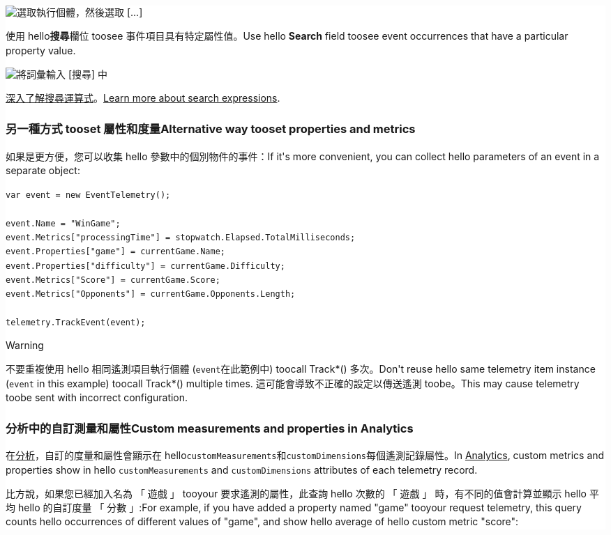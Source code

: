 ![選取執行個體，然後選取 [...]](./media/app-insights-api-custom-events-metrics/appinsights-23-customevents-4.png)

<span data-ttu-id="13f57-357">使用 hello**搜尋**欄位 toosee 事件項目具有特定屬性值。</span><span class="sxs-lookup"><span data-stu-id="13f57-357">Use hello **Search** field toosee event occurrences that have a particular property value.</span></span>

![將詞彙輸入 [搜尋] 中](./media/app-insights-api-custom-events-metrics/appinsights-23-customevents-5.png)

<span data-ttu-id="13f57-359">[深入了解搜尋運算式](app-insights-diagnostic-search.md)。</span><span class="sxs-lookup"><span data-stu-id="13f57-359">[Learn more about search expressions](app-insights-diagnostic-search.md).</span></span>

### <a name="alternative-way-tooset-properties-and-metrics"></a><span data-ttu-id="13f57-360">另一種方式 tooset 屬性和度量</span><span class="sxs-lookup"><span data-stu-id="13f57-360">Alternative way tooset properties and metrics</span></span>
<span data-ttu-id="13f57-361">如果是更方便，您可以收集 hello 參數中的個別物件的事件：</span><span class="sxs-lookup"><span data-stu-id="13f57-361">If it's more convenient, you can collect hello parameters of an event in a separate object:</span></span>

    var event = new EventTelemetry();

    event.Name = "WinGame";
    event.Metrics["processingTime"] = stopwatch.Elapsed.TotalMilliseconds;
    event.Properties["game"] = currentGame.Name;
    event.Properties["difficulty"] = currentGame.Difficulty;
    event.Metrics["Score"] = currentGame.Score;
    event.Metrics["Opponents"] = currentGame.Opponents.Length;

    telemetry.TrackEvent(event);

> [!WARNING]
> <span data-ttu-id="13f57-362">不要重複使用 hello 相同遙測項目執行個體 (`event`在此範例中) toocall Track*() 多次。</span><span class="sxs-lookup"><span data-stu-id="13f57-362">Don't reuse hello same telemetry item instance (`event` in this example) toocall Track*() multiple times.</span></span> <span data-ttu-id="13f57-363">這可能會導致不正確的設定以傳送遙測 toobe。</span><span class="sxs-lookup"><span data-stu-id="13f57-363">This may cause telemetry toobe sent with incorrect configuration.</span></span>
>
>

### <a name="custom-measurements-and-properties-in-analytics"></a><span data-ttu-id="13f57-364">分析中的自訂測量和屬性</span><span class="sxs-lookup"><span data-stu-id="13f57-364">Custom measurements and properties in Analytics</span></span>

<span data-ttu-id="13f57-365">在[分析](app-insights-analytics.md)，自訂的度量和屬性會顯示在 hello`customMeasurements`和`customDimensions`每個遙測記錄屬性。</span><span class="sxs-lookup"><span data-stu-id="13f57-365">In [Analytics](app-insights-analytics.md), custom metrics and properties show in hello `customMeasurements` and `customDimensions` attributes of each telemetry record.</span></span>

<span data-ttu-id="13f57-366">比方說，如果您已經加入名為 「 遊戲 」 tooyour 要求遙測的屬性，此查詢 hello 次數的 「 遊戲 」 時，有不同的值會計算並顯示 hello 平均 hello 的自訂度量 「 分數 」:</span><span class="sxs-lookup"><span data-stu-id="13f57-366">For example, if you have added a property named "game" tooyour request telemetry, this query counts hello occurrences of different values of "game", and show hello average of hello custom metric "score":</span></span>
